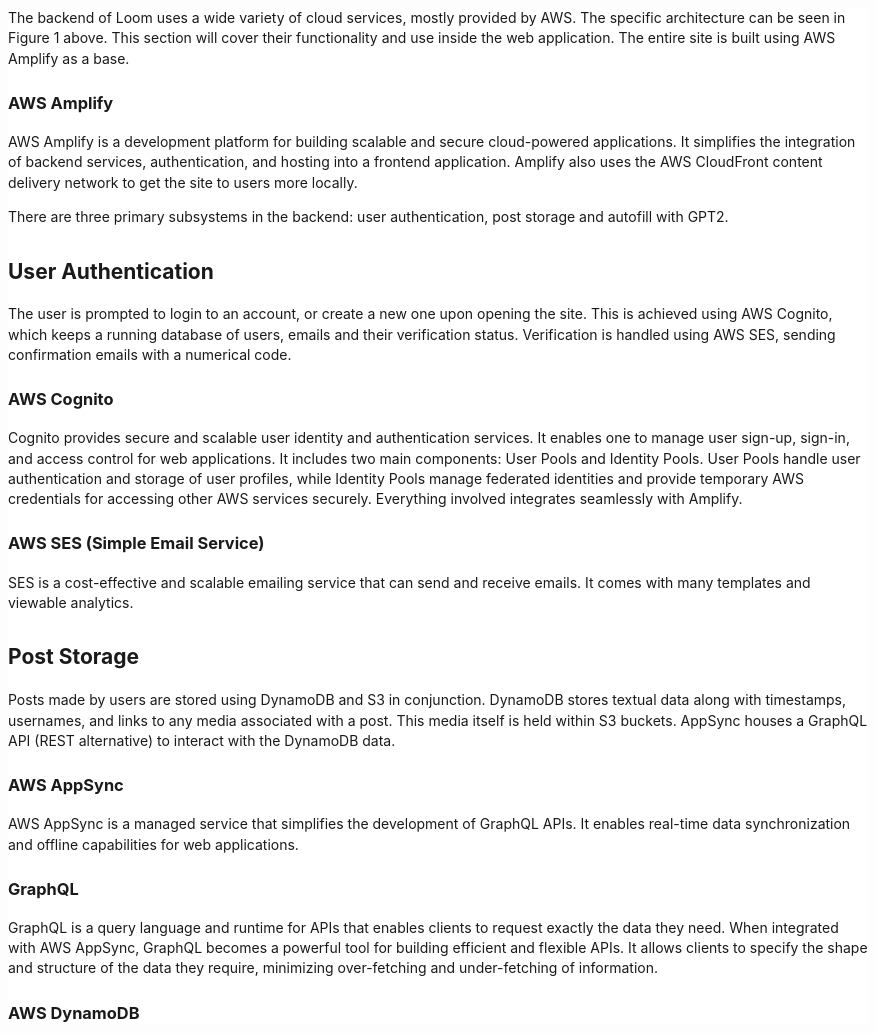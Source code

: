The backend of Loom uses a wide variety of cloud services, mostly provided by AWS. The specific architecture can be seen in Figure 1 above. This section will cover their functionality and use inside the web application. The entire site is built using AWS Amplify as a base.

### AWS Amplify

AWS Amplify is a development platform for building scalable and secure cloud-powered applications. It simplifies the integration of backend services, authentication, and hosting into a frontend application. Amplify also uses the AWS CloudFront content delivery network to get the site to users more locally.

There are three primary subsystems in the backend: user authentication, post storage and autofill with GPT2.

## User Authentication

The user is prompted to login to an account, or create a new one upon opening the site. This is achieved using AWS Cognito, which keeps a running database of users, emails and their verification status. Verification is handled using AWS SES, sending confirmation emails with a numerical code.

### AWS Cognito

Cognito provides secure and scalable user identity and authentication services. It enables one to manage user sign-up, sign-in, and access control for web applications. It includes two main components: User Pools and Identity Pools. User Pools handle user authentication and storage of user profiles, while Identity Pools manage federated identities and provide temporary AWS credentials for accessing other AWS services securely. Everything involved integrates seamlessly with Amplify.

### AWS SES (Simple Email Service)

SES is a cost-effective and scalable emailing service that can send and receive emails. It comes with many templates and viewable analytics.

## Post Storage

Posts made by users are stored using DynamoDB and S3 in conjunction. DynamoDB stores textual data along with timestamps, usernames, and links to any media associated with a post. This media itself is held within S3 buckets. AppSync houses a GraphQL API (REST alternative) to interact with the DynamoDB data.

### AWS AppSync

AWS AppSync is a managed service that simplifies the development of GraphQL APIs. It enables real-time data synchronization and offline capabilities for web applications.

### GraphQL

GraphQL is a query language and runtime for APIs that enables clients to request exactly the data they need. When integrated with AWS AppSync, GraphQL becomes a powerful tool for building efficient and flexible APIs. It allows clients to specify the shape and structure of the data they require, minimizing over-fetching and under-fetching of information.

### AWS DynamoDB
